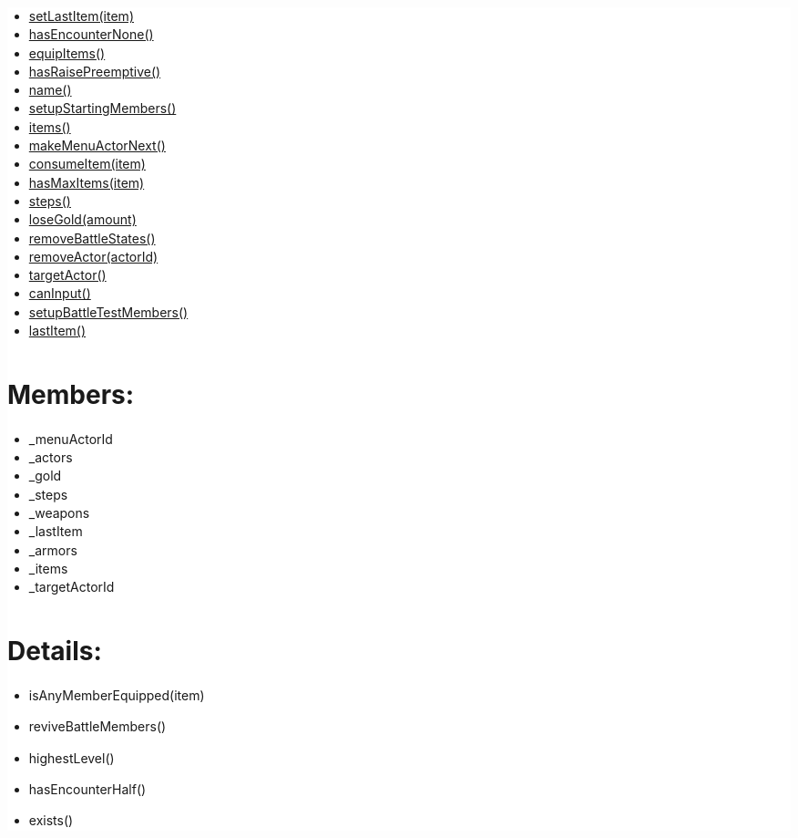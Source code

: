 * [setLastItem(item)](#setLastItem)
* [hasEncounterNone()](#hasEncounterNone)
* [equipItems()](#equipItems)
* [hasRaisePreemptive()](#hasRaisePreemptive)
* [name()](#name)
* [setupStartingMembers()](#setupStartingMembers)
* [items()](#items)
* [makeMenuActorNext()](#makeMenuActorNext)
* [consumeItem(item)](#consumeItem)
* [hasMaxItems(item)](#hasMaxItems)
* [steps()](#steps)
* [loseGold(amount)](#loseGold)
* [removeBattleStates()](#removeBattleStates)
* [removeActor(actorId)](#removeActor)
* [targetActor()](#targetActor)
* [canInput()](#canInput)
* [setupBattleTestMembers()](#setupBattleTestMembers)
* [lastItem()](#lastItem)

# Members:
* _menuActorId
* _actors
* _gold
* _steps
* _weapons
* _lastItem
* _armors
* _items
* _targetActorId

# Details:
<p id=isAnyMemberEquipped></p>

* isAnyMemberEquipped(item)
	

<p id=reviveBattleMembers></p>

* reviveBattleMembers()
	

<p id=highestLevel></p>

* highestLevel()
	

<p id=hasEncounterHalf></p>

* hasEncounterHalf()
	

<p id=exists></p>

* exists()
	